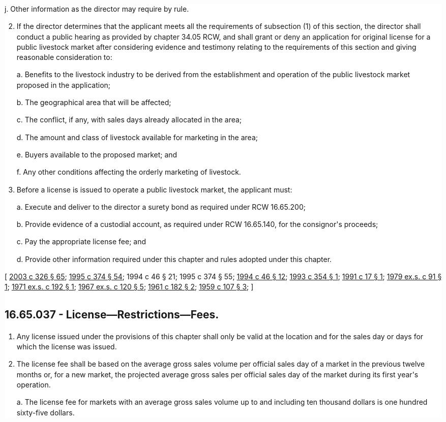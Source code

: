   j. Other information as the director may require by rule.

2. If the director determines that the applicant meets all the requirements of subsection (1) of this section, the director shall conduct a public hearing as provided by chapter 34.05 RCW, and shall grant or deny an application for original license for a public livestock market after considering evidence and testimony relating to the requirements of this section and giving reasonable consideration to:

   a. Benefits to the livestock industry to be derived from the establishment and operation of the public livestock market proposed in the application;

   b. The geographical area that will be affected;

   c. The conflict, if any, with sales days already allocated in the area;

   d. The amount and class of livestock available for marketing in the area;

   e. Buyers available to the proposed market; and

   f. Any other conditions affecting the orderly marketing of livestock.

3. Before a license is issued to operate a public livestock market, the applicant must:

   a. Execute and deliver to the director a surety bond as required under RCW 16.65.200;

   b. Provide evidence of a custodial account, as required under RCW 16.65.140, for the consignor's proceeds;

   c. Pay the appropriate license fee; and

   d. Provide other information required under this chapter and rules adopted under this chapter.

\[ [2003 c 326 § 65](https://lawfilesext.leg.wa.gov/biennium/2003-04/Pdf/Bills/Session%20Laws/Senate/5891-S.SL.pdf?cite=2003%20c%20326%20§%2065); [1995 c 374 § 54](https://lawfilesext.leg.wa.gov/biennium/1995-96/Pdf/Bills/Session%20Laws/Senate/5315-S.SL.pdf?cite=1995%20c%20374%20§%2054); 1994 c 46 § 21; 1995 c 374 § 55; [1994 c 46 § 12](https://lawfilesext.leg.wa.gov/biennium/1993-94/Pdf/Bills/Session%20Laws/Senate/6463-S.SL.pdf?cite=1994%20c%2046%20§%2012); [1993 c 354 § 1](https://lawfilesext.leg.wa.gov/biennium/1993-94/Pdf/Bills/Session%20Laws/Senate/5443-S.SL.pdf?cite=1993%20c%20354%20§%201); [1991 c 17 § 1](https://lawfilesext.leg.wa.gov/biennium/1991-92/Pdf/Bills/Session%20Laws/Senate/5036.SL.pdf?cite=1991%20c%2017%20§%201); [1979 ex.s. c 91 § 1](https://leg.wa.gov/CodeReviser/documents/sessionlaw/1979ex1c91.pdf?cite=1979%20ex.s.%20c%2091%20§%201); [1971 ex.s. c 192 § 1](https://leg.wa.gov/CodeReviser/documents/sessionlaw/1971ex1c192.pdf?cite=1971%20ex.s.%20c%20192%20§%201); [1967 ex.s. c 120 § 5](https://leg.wa.gov/CodeReviser/documents/sessionlaw/1967ex1c120.pdf?cite=1967%20ex.s.%20c%20120%20§%205); [1961 c 182 § 2](https://leg.wa.gov/CodeReviser/documents/sessionlaw/1961c182.pdf?cite=1961%20c%20182%20§%202); [1959 c 107 § 3](https://leg.wa.gov/CodeReviser/documents/sessionlaw/1959c107.pdf?cite=1959%20c%20107%20§%203); \]

## 16.65.037 - License—Restrictions—Fees.
1. Any license issued under the provisions of this chapter shall only be valid at the location and for the sales day or days for which the license was issued.

2. The license fee shall be based on the average gross sales volume per official sales day of a market in the previous twelve months or, for a new market, the projected average gross sales per official sales day of the market during its first year's operation.

   a. The license fee for markets with an average gross sales volume up to and including ten thousand dollars is one hundred sixty-five dollars.
